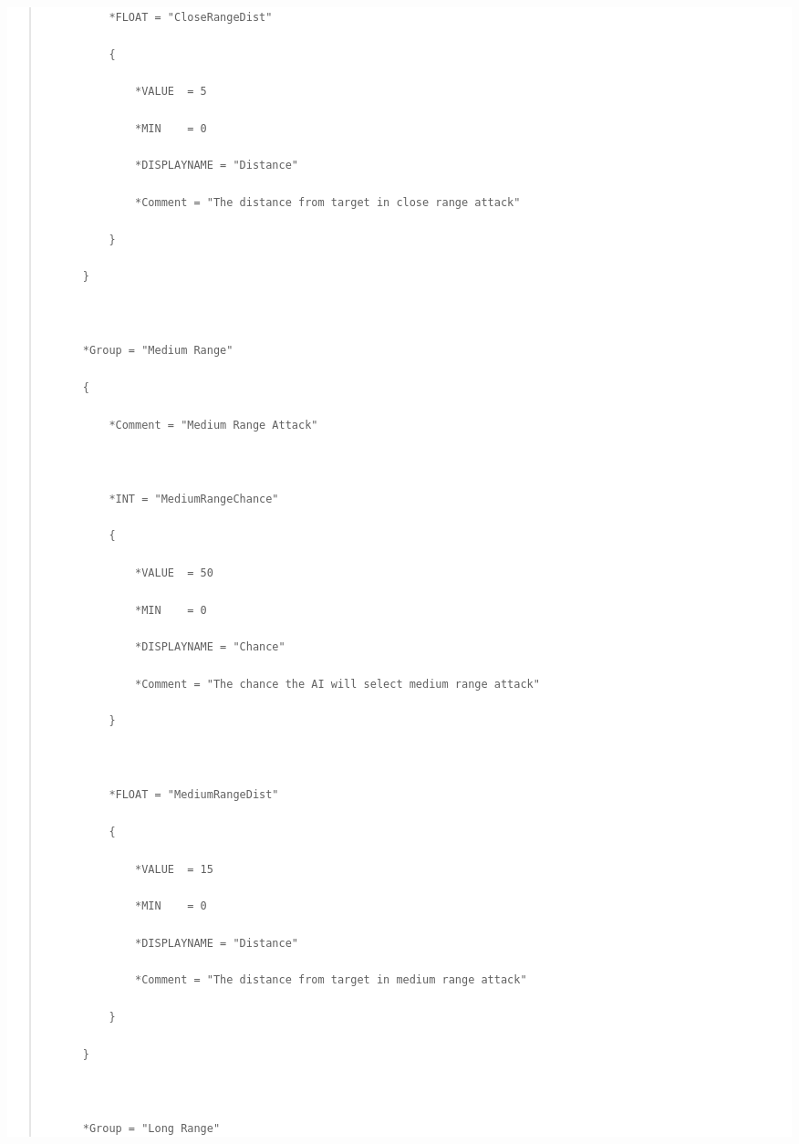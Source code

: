 > 
>
> 				*FLOAT = "CloseRangeDist"
>
> 				{
>
> 					*VALUE	= 5
>
> 					*MIN	= 0
>
> 					*DISPLAYNAME = "Distance"
>
> 					*Comment = "The distance from target in close range attack"
>
> 				}
>
> 			}
>
> 
>
> 			*Group = "Medium Range"
>
> 			{
>
> 				*Comment = "Medium Range Attack"
>
> 
>
> 				*INT = "MediumRangeChance"
>
> 				{
>
> 					*VALUE	= 50
>
> 					*MIN	= 0
>
> 					*DISPLAYNAME = "Chance"
>
> 					*Comment = "The chance the AI will select medium range attack"
>
> 				}
>
> 
>
> 				*FLOAT = "MediumRangeDist"
>
> 				{
>
> 					*VALUE	= 15
>
> 					*MIN	= 0
>
> 					*DISPLAYNAME = "Distance"
>
> 					*Comment = "The distance from target in medium range attack"
>
> 				}
>
> 			}
>
> 
>
> 			*Group = "Long Range"
>